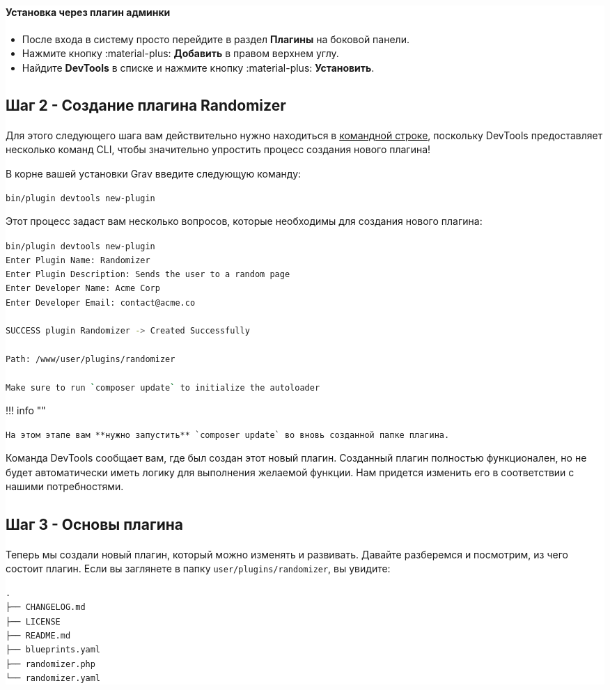 #### Установка через плагин админки

* После входа в систему просто перейдите в раздел **Плагины** на боковой панели.
* Нажмите кнопку :material-plus: **Добавить** в правом верхнем углу.
* Найдите **DevTools** в списке и нажмите кнопку :material-plus: **Установить**.

## Шаг 2 - Создание плагина Randomizer

Для этого следующего шага вам действительно нужно находиться в [командной строке](/cli-console/command-line-intro), поскольку DevTools предоставляет несколько команд CLI, чтобы значительно упростить процесс создания нового плагина!

В корне вашей установки Grav введите следующую команду:

```bash
bin/plugin devtools new-plugin
```

Этот процесс задаст вам несколько вопросов, которые необходимы для создания нового плагина:

```bash
bin/plugin devtools new-plugin
Enter Plugin Name: Randomizer
Enter Plugin Description: Sends the user to a random page
Enter Developer Name: Acme Corp
Enter Developer Email: contact@acme.co

SUCCESS plugin Randomizer -> Created Successfully

Path: /www/user/plugins/randomizer

Make sure to run `composer update` to initialize the autoloader
```

!!! info ""

    На этом этапе вам **нужно запустить** `composer update` во вновь созданной папке плагина.

Команда DevTools сообщает вам, где был создан этот новый плагин. Созданный плагин полностью функционален, но не будет автоматически иметь логику для выполнения желаемой функции. Нам придется изменить его в соответствии с нашими потребностями.

## Шаг 3 - Основы плагина

Теперь мы создали новый плагин, который можно изменять и развивать. Давайте разберемся и посмотрим, из чего состоит плагин. Если вы заглянете в папку `user/plugins/randomizer`, вы увидите:

```text
.
├── CHANGELOG.md
├── LICENSE
├── README.md
├── blueprints.yaml
├── randomizer.php
└── randomizer.yaml
```
